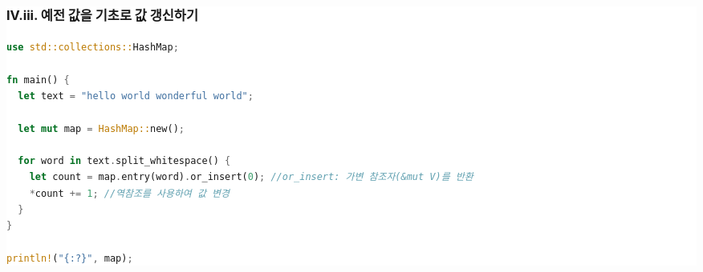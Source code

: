 ### IV.iii. 예전 값을 기초로 값 갱신하기
~~~rust
use std::collections::HashMap;

fn main() {
  let text = "hello world wonderful world";

  let mut map = HashMap::new();

  for word in text.split_whitespace() {
    let count = map.entry(word).or_insert(0); //or_insert: 가변 참조자(&mut V)를 반환
    *count += 1; //역참조를 사용하여 값 변경
  }
}

println!("{:?}", map);
~~~